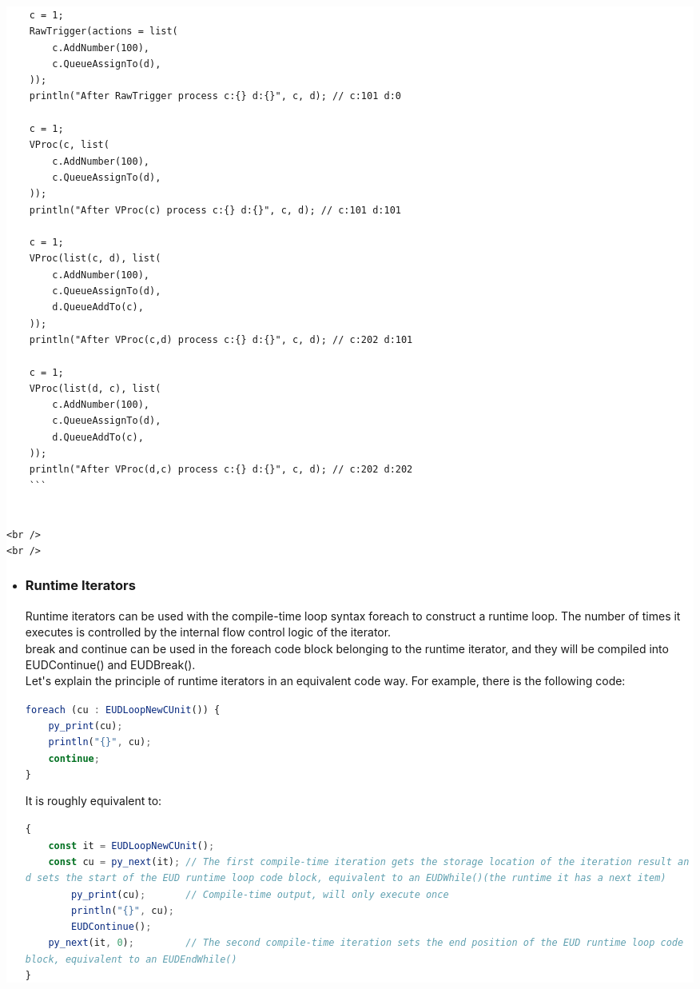         c = 1;  
        RawTrigger(actions = list(  
            c.AddNumber(100),  
            c.QueueAssignTo(d),  
        ));  
        println("After RawTrigger process c:{} d:{}", c, d); // c:101 d:0  

        c = 1;  
        VProc(c, list(  
            c.AddNumber(100),
            c.QueueAssignTo(d),  
        ));  
        println("After VProc(c) process c:{} d:{}", c, d); // c:101 d:101  

        c = 1;  
        VProc(list(c, d), list(  
            c.AddNumber(100),  
            c.QueueAssignTo(d),  
            d.QueueAddTo(c),  
        ));  
        println("After VProc(c,d) process c:{} d:{}", c, d); // c:202 d:101  

        c = 1;  
        VProc(list(d, c), list(  
            c.AddNumber(100),  
            c.QueueAssignTo(d),  
            d.QueueAddTo(c),  
        ));  
        println("After VProc(d,c) process c:{} d:{}", c, d); // c:202 d:202
        ```


    <br />
    <br />

- ### Runtime Iterators

    Runtime iterators can be used with the compile-time loop syntax foreach to construct a runtime loop. The number of times it executes is controlled by the internal flow control logic of the iterator.  
    break and continue can be used in the foreach code block belonging to the runtime iterator, and they will be compiled into EUDContinue() and EUDBreak().  
    Let's explain the principle of runtime iterators in an equivalent code way. For example, there is the following code:  

    ```JavaScript
    foreach (cu : EUDLoopNewCUnit()) {
        py_print(cu);
        println("{}", cu);
        continue;
    }
    ```

    It is roughly equivalent to:  

    ```JavaScript
    {  
        const it = EUDLoopNewCUnit();  
        const cu = py_next(it); // The first compile-time iteration gets the storage location of the iteration result and sets the start of the EUD runtime loop code block, equivalent to an EUDWhile()(the runtime it has a next item)  
            py_print(cu);       // Compile-time output, will only execute once  
            println("{}", cu);       
            EUDContinue();  
        py_next(it, 0);         // The second compile-time iteration sets the end position of the EUD runtime loop code block, equivalent to an EUDEndWhile()  
    }
    ```
